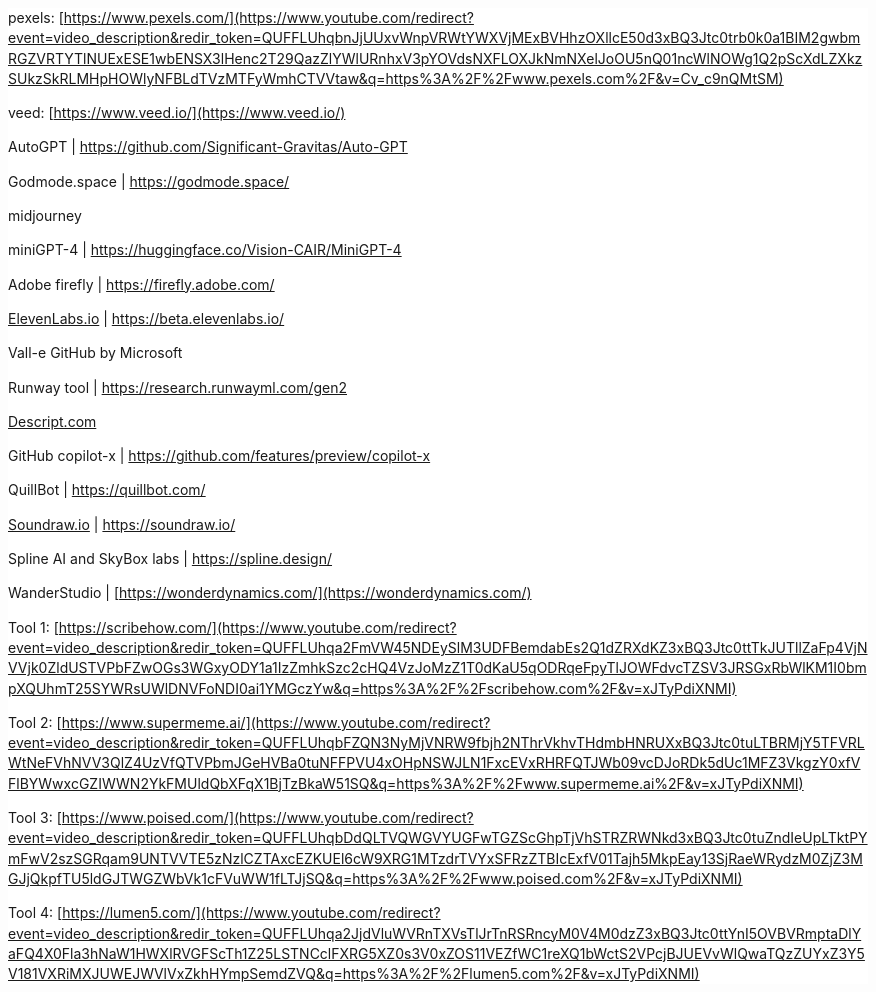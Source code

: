 pexels: [https://www.pexels.com/](https://www.youtube.com/redirect?event=video_description&redir_token=QUFFLUhqbnJjUUxvWnpVRWtYWXVjMExBVHhzOXllcE50d3xBQ3Jtc0trb0k0a1BIM2gwbmRGZVRTYTlNUExESE1wbENSX3lHenc2T29QazZlYWlURnhxV3pYOVdsNXFLOXJkNmNXelJoOU5nQ01ncWlNOWg1Q2pScXdLZXkzSUkzSkRLMHpHOWlyNFBLdTVzMTFyWmhCTVVtaw&q=https%3A%2F%2Fwww.pexels.com%2F&v=Cv_c9nQMtSM)

veed: [https://www.veed.io/](https://www.veed.io/)

  

  

  

AutoGPT | https://github.com/Significant-Gravitas/Auto-GPT

Godmode.space | https://godmode.space/

midjourney

miniGPT-4 | https://huggingface.co/Vision-CAIR/MiniGPT-4

Adobe firefly | https://firefly.adobe.com/

[ElevenLabs.io](http://ElevenLabs.io) | https://beta.elevenlabs.io/

Vall-e GitHub by Microsoft

Runway tool | https://research.runwayml.com/gen2

[Descript.com](http://Descript.com) 

GitHub copilot-x | https://github.com/features/preview/copilot-x

QuillBot | https://quillbot.com/

[Soundraw.io](http://Soundraw.io) | https://soundraw.io/

Spline AI and SkyBox labs | https://spline.design/

WanderStudio  | [https://wonderdynamics.com/](https://wonderdynamics.com/) 

  

  

Tool 1: [https://scribehow.com/](https://www.youtube.com/redirect?event=video_description&redir_token=QUFFLUhqa2FmVW45NDEySlM3UDFBemdabEs2Q1dZRXdKZ3xBQ3Jtc0ttTkJUTllZaFp4VjNVVjk0ZldUSTVPbFZwOGs3WGxyODY1a1IzZmhkSzc2cHQ4VzJoMzZ1T0dKaU5qODRqeFpyTlJOWFdvcTZSV3JRSGxRbWlKM1I0bmpXQUhmT25SYWRsUWlDNVFoNDI0ai1YMGczYw&q=https%3A%2F%2Fscribehow.com%2F&v=xJTyPdiXNMI)

Tool 2: [https://www.supermeme.ai/](https://www.youtube.com/redirect?event=video_description&redir_token=QUFFLUhqbFZQN3NyMjVNRW9fbjh2NThrVkhvTHdmbHNRUXxBQ3Jtc0tuLTBRMjY5TFVRLWtNeFVhNVV3QlZ4UzVfQTVPbmJGeHVBa0tuNFFPVU4xOHpNSWJLN1FxcEVxRHRFQTJWb09vcDJoRDk5dUc1MFZ3VkgzY0xfVFlBYWwxcGZIWWN2YkFMUldQbXFqX1BjTzBkaW51SQ&q=https%3A%2F%2Fwww.supermeme.ai%2F&v=xJTyPdiXNMI)

Tool 3: [https://www.poised.com/](https://www.youtube.com/redirect?event=video_description&redir_token=QUFFLUhqbDdQLTVQWGVYUGFwTGZScGhpTjVhSTRZRWNkd3xBQ3Jtc0tuZndIeUpLTktPYmFwV2szSGRqam9UNTVVTE5zNzlCZTAxcEZKUEl6cW9XRG1MTzdrTVYxSFRzZTBIcExfV01Tajh5MkpEay13SjRaeWRydzM0ZjZ3MGJjQkpfTU5ldGJTWGZWbVk1cFVuWW1fLTJjSQ&q=https%3A%2F%2Fwww.poised.com%2F&v=xJTyPdiXNMI)

Tool 4: [https://lumen5.com/](https://www.youtube.com/redirect?event=video_description&redir_token=QUFFLUhqa2JjdVluWVRnTXVsTlJrTnRSRncyM0V4M0dzZ3xBQ3Jtc0ttYnI5OVBVRmptaDlYaFQ4X0Fla3hNaW1HWXlRVGFScTh1Z25LSTNCclFXRG5XZ0s3V0xZOS11VEZfWC1reXQ1bWctS2VPcjBJUEVvWlQwaTQzZUYxZ3Y5V181VXRiMXJUWEJWVlVxZkhHYmpSemdZVQ&q=https%3A%2F%2Flumen5.com%2F&v=xJTyPdiXNMI)
